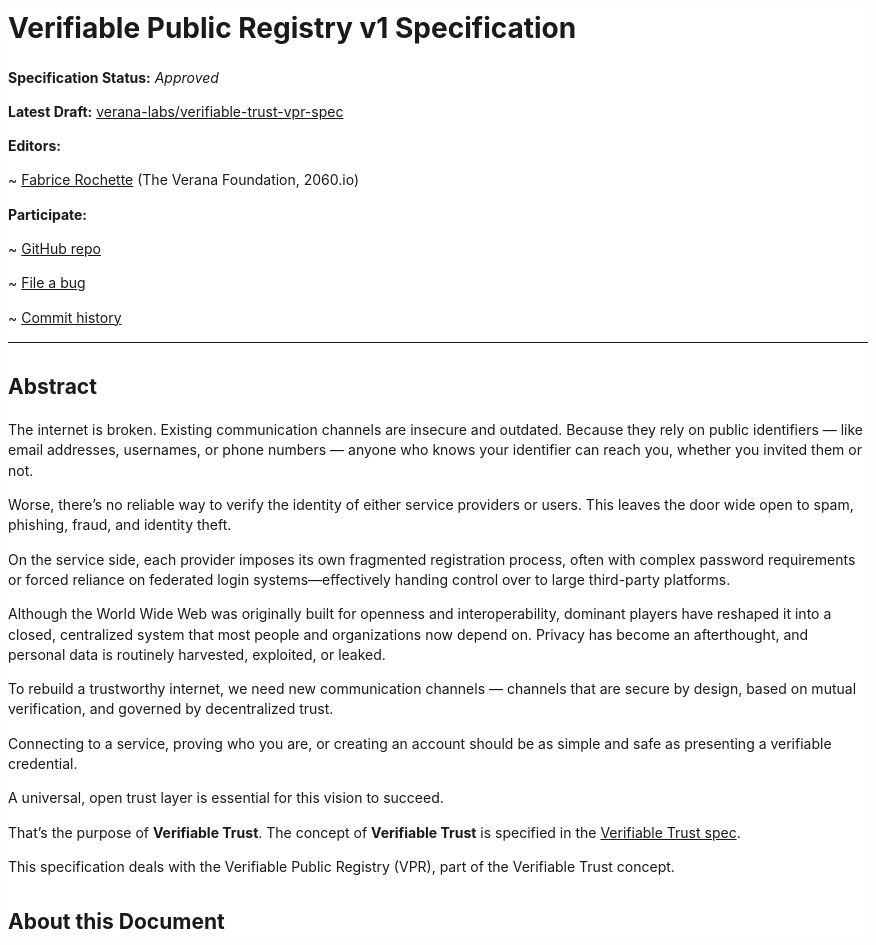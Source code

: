 # Verifiable Public Registry v1 Specification

**Specification Status:** *Approved*

**Latest Draft:** [verana-labs/verifiable-trust-vpr-spec](https://github.com/verana-labs/verifiable-trust-vpr-spec)

**Editors:**

~ [Fabrice Rochette](https://www.linkedin.com/in/fabricerochette) (The Verana Foundation, 2060.io)



**Participate:**

~ [GitHub repo](https://github.com/verana-labs/verifiable-trust-vpr-spec)

~ [File a bug](https://github.com/verana-labs/verifiable-trust-vpr-spec/issues)

~ [Commit history](https://github.com/verana-labs/verifiable-trust-vpr-spec/commits/main)

---

## Abstract

The internet is broken. Existing communication channels are insecure and outdated. Because they rely on public identifiers — like email addresses, usernames, or phone numbers — anyone who knows your identifier can reach you, whether you invited them or not.

Worse, there’s no reliable way to verify the identity of either service providers or users. This leaves the door wide open to spam, phishing, fraud, and identity theft.

On the service side, each provider imposes its own fragmented registration process, often with complex password requirements or forced reliance on federated login systems—effectively handing control over to large third-party platforms.

Although the World Wide Web was originally built for openness and interoperability, dominant players have reshaped it into a closed, centralized system that most people and organizations now depend on. Privacy has become an afterthought, and personal data is routinely harvested, exploited, or leaked.

To rebuild a trustworthy internet, we need new communication channels — channels that are secure by design, based on mutual verification, and governed by decentralized trust. 

Connecting to a service, proving who you are, or creating an account should be as simple and safe as presenting a verifiable credential.

A universal, open trust layer is essential for this vision to succeed.

That’s the purpose of **Verifiable Trust**. The concept of **Verifiable Trust** is specified in the [Verifiable Trust spec](https://github.com/verana-labs/verifiable-trust-spec).

This specification deals with the Verifiable Public Registry (VPR), part of the Verifiable Trust concept.

## About this Document
